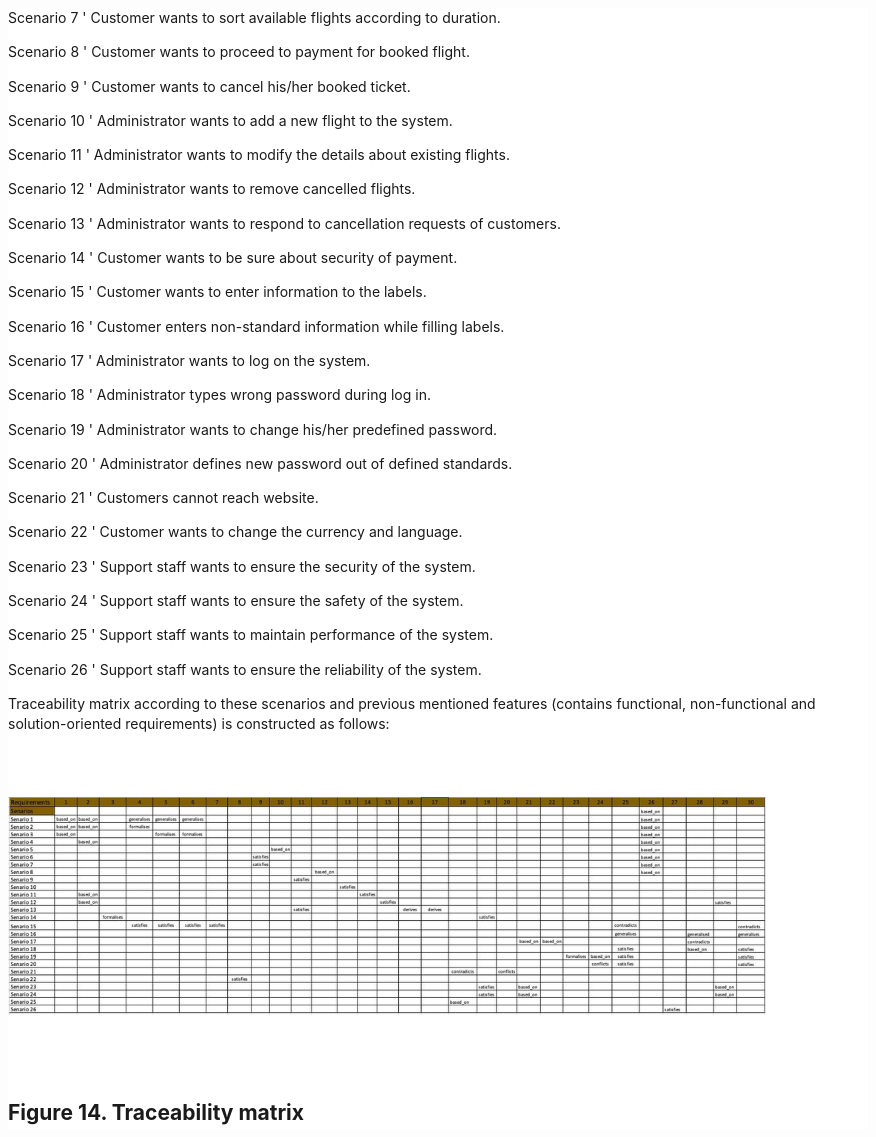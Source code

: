 Scenario 7 ' Customer wants to sort available flights according to duration.

Scenario 8 ' Customer wants to proceed to payment for booked flight.

Scenario 9 ' Customer wants to cancel his/her booked ticket.

Scenario 10 ' Administrator wants to add a new flight to the system.

Scenario 11 ' Administrator wants to modify the details about existing flights.

Scenario 12 ' Administrator wants to remove cancelled flights.

Scenario 13 ' Administrator wants to respond to cancellation requests of customers.

Scenario 14 ' Customer wants to be sure about security of payment.

Scenario 15 ' Customer wants to enter information to the labels.

Scenario 16 ' Customer enters non-standard information while filling labels.

Scenario 17 ' Administrator wants to log on the system.

Scenario 18 ' Administrator types wrong password during log in.

Scenario 19 ' Administrator wants to change his/her predefined password.

Scenario 20 ' Administrator defines new password out of defined standards.

Scenario 21 ' Customers cannot reach website.

Scenario 22 ' Customer wants to change the currency and language.

Scenario 23 ' Support staff wants to ensure the security of the system.

Scenario 24 ' Support staff wants to ensure the safety of the system.

Scenario 25 ' Support staff wants to maintain performance of the system.

Scenario 26 ' Support staff wants to ensure the reliability of the system.

Traceability matrix according to these scenarios and previous mentioned features (contains functional, non-functional and solution-oriented requirements) is constructed as follows:

<img src="media/image25.jpg" style="width:7.89583in;height:3.28125in" />

##  Figure 14. Traceability matrix
